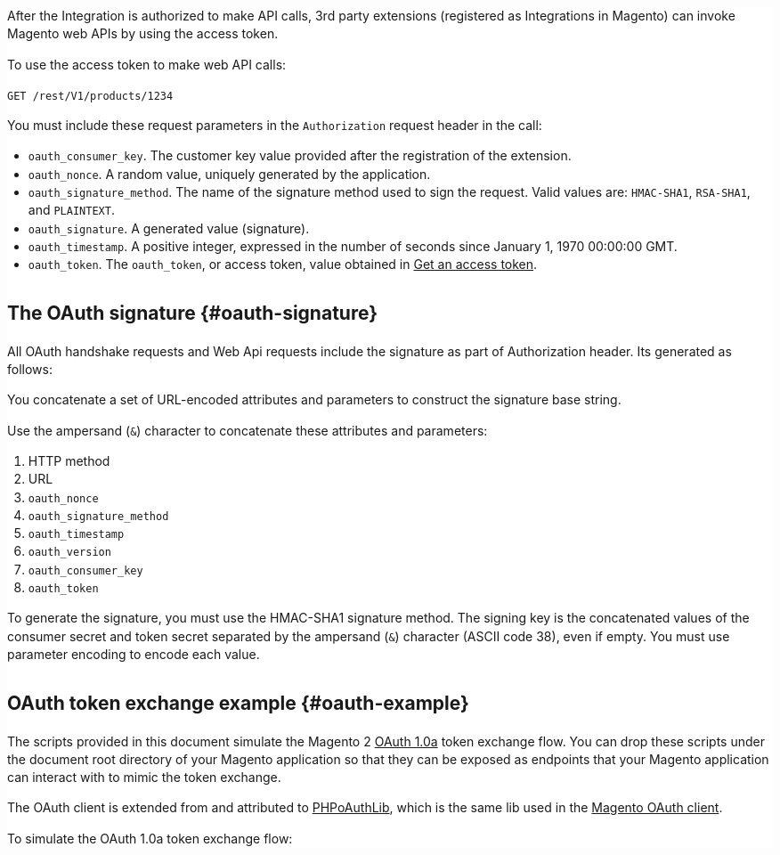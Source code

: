 After the Integration is authorized to make API calls, 3rd party extensions (registered as Integrations in Magento) can invoke Magento web APIs by using the access token.

To use the access token to make web API calls:

`GET /rest/V1/products/1234`

You must include these request parameters in the `Authorization` request header in the call:

* `oauth_consumer_key`. The customer key value provided after the registration of the extension.
* `oauth_nonce`. A random value, uniquely generated by the application.
* `oauth_signature_method`. The name of the signature method used to sign the request. Valid values are: `HMAC-SHA1`, `RSA-SHA1`, and `PLAINTEXT`.
* `oauth_signature`. A generated value (signature).
* `oauth_timestamp`. A positive integer, expressed in the number of seconds since January 1, 1970 00:00:00 GMT.
* `oauth_token`. The `oauth_token`, or access token, value obtained in <a href="#get-access-token">Get an access token</a>.

## The OAuth signature {#oauth-signature}

All OAuth handshake requests and Web Api requests include the signature as part of Authorization header. Its generated as follows:

You concatenate a set of URL-encoded attributes and parameters to construct the signature base string.

Use the ampersand (`&`) character to concatenate these attributes and parameters:


1. HTTP method
2. URL
3. `oauth_nonce`
4. `oauth_signature_method`
5. `oauth_timestamp`
6. `oauth_version`
7. `oauth_consumer_key`
8. `oauth_token`

To generate the signature, you must use the HMAC-SHA1 signature method. The signing key is the concatenated values of the consumer secret and token secret separated by the ampersand (`&`) character (ASCII code 38), even if empty. You must use parameter encoding to encode each value.

## OAuth token exchange example {#oauth-example}

The scripts provided in this document simulate the Magento 2 [OAuth 1.0a](https://tools.ietf.org/html/rfc5849) token exchange flow. You can drop these scripts under the document root directory of your Magento application so that they can be exposed as endpoints that your Magento application can interact with to mimic the token exchange.

The OAuth client is extended from and attributed to [PHPoAuthLib](https://github.com/Lusitanian/PHPoAuthLib), which is the same lib used in the [Magento OAuth client](https://github.com/magento/magento2/blob/develop/dev/tests/api-functional/framework/Magento/TestFramework/Authentication/Rest/OauthClient.php).

To simulate the OAuth 1.0a token exchange flow:
